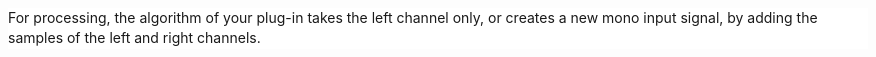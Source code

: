 ``` c++
```

For processing, the algorithm of your plug-in takes the left channel only, or creates a new mono input signal, by adding the samples of the left and right channels.
